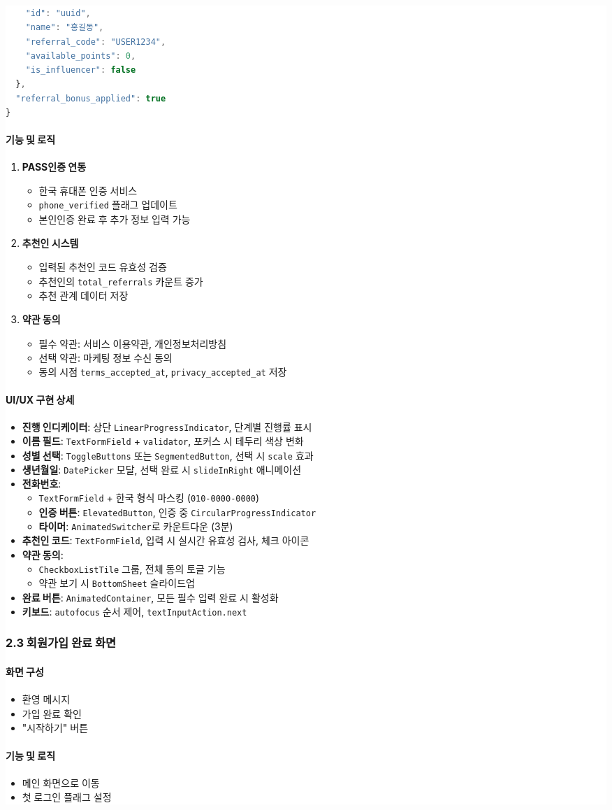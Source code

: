 ```typescript
    "id": "uuid",
    "name": "홍길동",
    "referral_code": "USER1234",
    "available_points": 0,
    "is_influencer": false
  },
  "referral_bonus_applied": true
}
```

#### **기능 및 로직**
1. **PASS인증 연동**
   - 한국 휴대폰 인증 서비스
   - `phone_verified` 플래그 업데이트
   - 본인인증 완료 후 추가 정보 입력 가능

2. **추천인 시스템**
   - 입력된 추천인 코드 유효성 검증
   - 추천인의 `total_referrals` 카운트 증가
   - 추천 관계 데이터 저장

3. **약관 동의**
   - 필수 약관: 서비스 이용약관, 개인정보처리방침
   - 선택 약관: 마케팅 정보 수신 동의
   - 동의 시점 `terms_accepted_at`, `privacy_accepted_at` 저장

#### **UI/UX 구현 상세**
- **진행 인디케이터**: 상단 `LinearProgressIndicator`, 단계별 진행률 표시
- **이름 필드**: `TextFormField` + `validator`, 포커스 시 테두리 색상 변화
- **성별 선택**: `ToggleButtons` 또는 `SegmentedButton`, 선택 시 `scale` 효과
- **생년월일**: `DatePicker` 모달, 선택 완료 시 `slideInRight` 애니메이션
- **전화번호**: 
  - `TextFormField` + 한국 형식 마스킹 (`010-0000-0000`)
  - **인증 버튼**: `ElevatedButton`, 인증 중 `CircularProgressIndicator`
  - **타이머**: `AnimatedSwitcher`로 카운트다운 (3분)
- **추천인 코드**: `TextFormField`, 입력 시 실시간 유효성 검사, 체크 아이콘
- **약관 동의**: 
  - `CheckboxListTile` 그룹, 전체 동의 토글 기능
  - 약관 보기 시 `BottomSheet` 슬라이드업
- **완료 버튼**: `AnimatedContainer`, 모든 필수 입력 완료 시 활성화
- **키보드**: `autofocus` 순서 제어, `textInputAction.next`

### **2.3 회원가입 완료 화면**

#### **화면 구성**
- 환영 메시지
- 가입 완료 확인
- "시작하기" 버튼

#### **기능 및 로직**
- 메인 화면으로 이동
- 첫 로그인 플래그 설정
